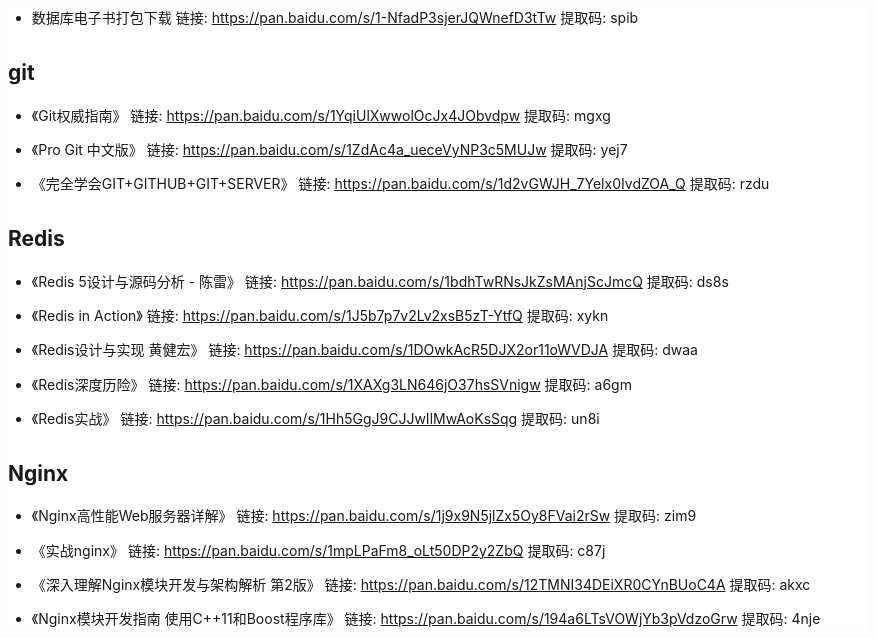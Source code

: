

* 数据库电子书打包下载
  链接: https://pan.baidu.com/s/1-NfadP3sjerJQWnefD3tTw 提取码: spib 



## git

* 《Git权威指南》
  链接: https://pan.baidu.com/s/1YqiUlXwwolOcJx4JObvdpw 提取码: mgxg 


* 《Pro Git 中文版》
  链接: https://pan.baidu.com/s/1ZdAc4a_ueceVyNP3c5MUJw 提取码: yej7 


* 《完全学会GIT+GITHUB+GIT+SERVER》
  链接: https://pan.baidu.com/s/1d2vGWJH_7Yelx0IvdZOA_Q 提取码: rzdu 





## Redis

* 《Redis 5设计与源码分析 - 陈雷》
  链接: https://pan.baidu.com/s/1bdhTwRNsJkZsMAnjScJmcQ 提取码: ds8s 

* 《Redis in Action》
  链接: https://pan.baidu.com/s/1J5b7p7v2Lv2xsB5zT-YtfQ 提取码: xykn 

* 《Redis设计与实现 黄健宏》
  链接: https://pan.baidu.com/s/1DOwkAcR5DJX2or11oWVDJA 提取码: dwaa 


* 《Redis深度历险》
  链接: https://pan.baidu.com/s/1XAXg3LN646jO37hsSVnigw 提取码: a6gm 

* 《Redis实战》
  链接: https://pan.baidu.com/s/1Hh5GgJ9CJJwIlMwAoKsSqg 提取码: un8i 



## Nginx

* 《Nginx高性能Web服务器详解》
  链接: https://pan.baidu.com/s/1j9x9N5jlZx5Oy8FVai2rSw 提取码: zim9 


* 《实战nginx》
  链接: https://pan.baidu.com/s/1mpLPaFm8_oLt50DP2y2ZbQ 提取码: c87j 



* 《深入理解Nginx模块开发与架构解析 第2版》
  链接: https://pan.baidu.com/s/12TMNI34DEiXR0CYnBUoC4A 提取码: akxc 


* 《Nginx模块开发指南 使用C++11和Boost程序库》
  链接: https://pan.baidu.com/s/194a6LTsVOWjYb3pVdzoGrw 提取码: 4nje 

